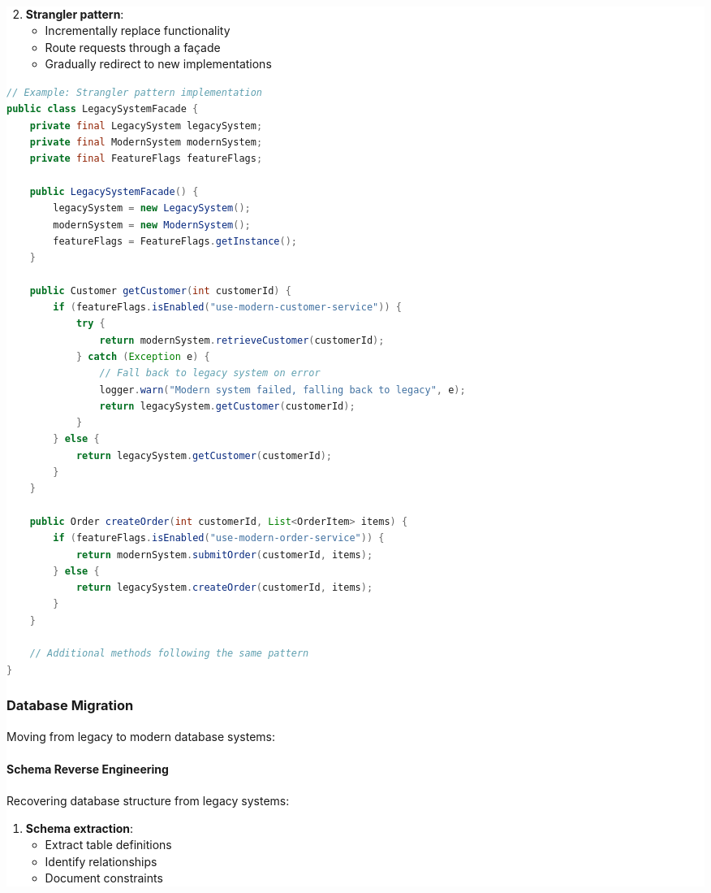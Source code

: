 2. **Strangler pattern**:
   - Incrementally replace functionality
   - Route requests through a façade
   - Gradually redirect to new implementations

```java
// Example: Strangler pattern implementation
public class LegacySystemFacade {
    private final LegacySystem legacySystem;
    private final ModernSystem modernSystem;
    private final FeatureFlags featureFlags;
    
    public LegacySystemFacade() {
        legacySystem = new LegacySystem();
        modernSystem = new ModernSystem();
        featureFlags = FeatureFlags.getInstance();
    }
    
    public Customer getCustomer(int customerId) {
        if (featureFlags.isEnabled("use-modern-customer-service")) {
            try {
                return modernSystem.retrieveCustomer(customerId);
            } catch (Exception e) {
                // Fall back to legacy system on error
                logger.warn("Modern system failed, falling back to legacy", e);
                return legacySystem.getCustomer(customerId);
            }
        } else {
            return legacySystem.getCustomer(customerId);
        }
    }
    
    public Order createOrder(int customerId, List<OrderItem> items) {
        if (featureFlags.isEnabled("use-modern-order-service")) {
            return modernSystem.submitOrder(customerId, items);
        } else {
            return legacySystem.createOrder(customerId, items);
        }
    }
    
    // Additional methods following the same pattern
}
```

### Database Migration

Moving from legacy to modern database systems:

#### Schema Reverse Engineering

Recovering database structure from legacy systems:

1. **Schema extraction**:
   - Extract table definitions
   - Identify relationships
   - Document constraints
